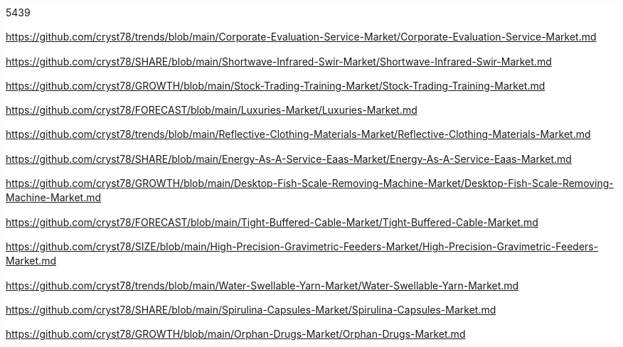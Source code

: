 5439</p><p><a href="https://github.com/cryst78/trends/blob/main/Corporate-Evaluation-Service-Market/Corporate-Evaluation-Service-Market.md">https://github.com/cryst78/trends/blob/main/Corporate-Evaluation-Service-Market/Corporate-Evaluation-Service-Market.md</a></p><p><a href="https://github.com/cryst78/SHARE/blob/main/Shortwave-Infrared-Swir-Market/Shortwave-Infrared-Swir-Market.md">https://github.com/cryst78/SHARE/blob/main/Shortwave-Infrared-Swir-Market/Shortwave-Infrared-Swir-Market.md</a></p><p><a href="https://github.com/cryst78/GROWTH/blob/main/Stock-Trading-Training-Market/Stock-Trading-Training-Market.md">https://github.com/cryst78/GROWTH/blob/main/Stock-Trading-Training-Market/Stock-Trading-Training-Market.md</a></p><p><a href="https://github.com/cryst78/FORECAST/blob/main/Luxuries-Market/Luxuries-Market.md">https://github.com/cryst78/FORECAST/blob/main/Luxuries-Market/Luxuries-Market.md</a></p><p><a href="https://github.com/cryst78/trends/blob/main/Reflective-Clothing-Materials-Market/Reflective-Clothing-Materials-Market.md">https://github.com/cryst78/trends/blob/main/Reflective-Clothing-Materials-Market/Reflective-Clothing-Materials-Market.md</a></p><p><a href="https://github.com/cryst78/SHARE/blob/main/Energy-As-A-Service-Eaas-Market/Energy-As-A-Service-Eaas-Market.md">https://github.com/cryst78/SHARE/blob/main/Energy-As-A-Service-Eaas-Market/Energy-As-A-Service-Eaas-Market.md</a></p><p><a href="https://github.com/cryst78/GROWTH/blob/main/Desktop-Fish-Scale-Removing-Machine-Market/Desktop-Fish-Scale-Removing-Machine-Market.md">https://github.com/cryst78/GROWTH/blob/main/Desktop-Fish-Scale-Removing-Machine-Market/Desktop-Fish-Scale-Removing-Machine-Market.md</a></p><p><a href="https://github.com/cryst78/FORECAST/blob/main/Tight-Buffered-Cable-Market/Tight-Buffered-Cable-Market.md">https://github.com/cryst78/FORECAST/blob/main/Tight-Buffered-Cable-Market/Tight-Buffered-Cable-Market.md</a></p><p><a href="https://github.com/cryst78/SIZE/blob/main/High-Precision-Gravimetric-Feeders-Market/High-Precision-Gravimetric-Feeders-Market.md">https://github.com/cryst78/SIZE/blob/main/High-Precision-Gravimetric-Feeders-Market/High-Precision-Gravimetric-Feeders-Market.md</a></p><p><a href="https://github.com/cryst78/trends/blob/main/Water-Swellable-Yarn-Market/Water-Swellable-Yarn-Market.md">https://github.com/cryst78/trends/blob/main/Water-Swellable-Yarn-Market/Water-Swellable-Yarn-Market.md</a></p><p><a href="https://github.com/cryst78/SHARE/blob/main/Spirulina-Capsules-Market/Spirulina-Capsules-Market.md">https://github.com/cryst78/SHARE/blob/main/Spirulina-Capsules-Market/Spirulina-Capsules-Market.md</a></p><p><a href="https://github.com/cryst78/GROWTH/blob/main/Orphan-Drugs-Market/Orphan-Drugs-Market.md">https://github.com/cryst78/GROWTH/blob/main/Orphan-Drugs-Market/Orphan-Drugs-Market.md</a></p>
